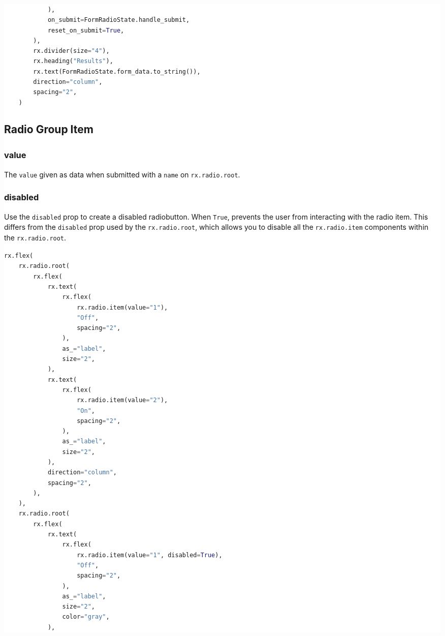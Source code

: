 ```python demo exec
            ),
            on_submit=FormRadioState.handle_submit,
            reset_on_submit=True,
        ),
        rx.divider(size="4"),
        rx.heading("Results"),
        rx.text(FormRadioState.form_data.to_string()),
        direction="column",
        spacing="2",
    )
```


## Radio Group Item 


### value
The `value` given as data when submitted with a `name` on `rx.radio.root`.


### disabled

Use the `disabled` prop to create a disabled radiobutton. When `True`, prevents the user from interacting with the radio item. This differs from the `disabled` prop used by the `rx.radio.root`, which allows you to disable all the `rx.radio.item` components within the `rx.radio.root`.

```python demo
rx.flex(
    rx.radio.root(
        rx.flex(
            rx.text(
                rx.flex(
                    rx.radio.item(value="1"),
                    "Off",
                    spacing="2",
                ),
                as_="label",
                size="2",
            ),
            rx.text(
                rx.flex(
                    rx.radio.item(value="2"),
                    "On",
                    spacing="2",
                ),
                as_="label",
                size="2",
            ),
            direction="column",
            spacing="2",
        ),
    ),
    rx.radio.root(
        rx.flex(
            rx.text(
                rx.flex(
                    rx.radio.item(value="1", disabled=True),
                    "Off",
                    spacing="2",
                ),
                as_="label",
                size="2",
                color="gray",
            ),
```
